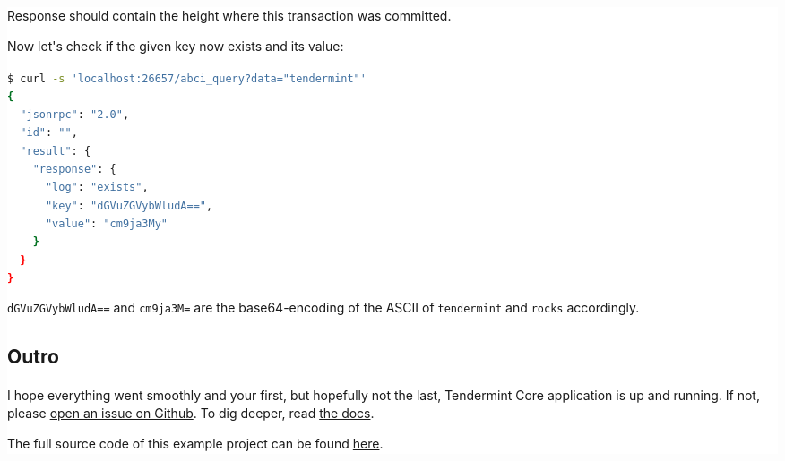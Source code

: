 Response should contain the height where this transaction was committed.

Now let's check if the given key now exists and its value:

```bash
$ curl -s 'localhost:26657/abci_query?data="tendermint"'
{
  "jsonrpc": "2.0",
  "id": "",
  "result": {
    "response": {
      "log": "exists",
      "key": "dGVuZGVybWludA==",
      "value": "cm9ja3My"
    }
  }
}
```

`dGVuZGVybWludA==` and `cm9ja3M=` are the base64-encoding of the ASCII of `tendermint` and `rocks` accordingly.

## Outro

I hope everything went smoothly and your first, but hopefully not the last,
Tendermint Core application is up and running. If not, please [open an issue on
Github](https://github.com/tendermint/tendermint/issues/new/choose). To dig
deeper, read [the docs](./).

The full source code of this example project can be found [here](https://github.com/climber73/tendermint-abci-grpc-java).
